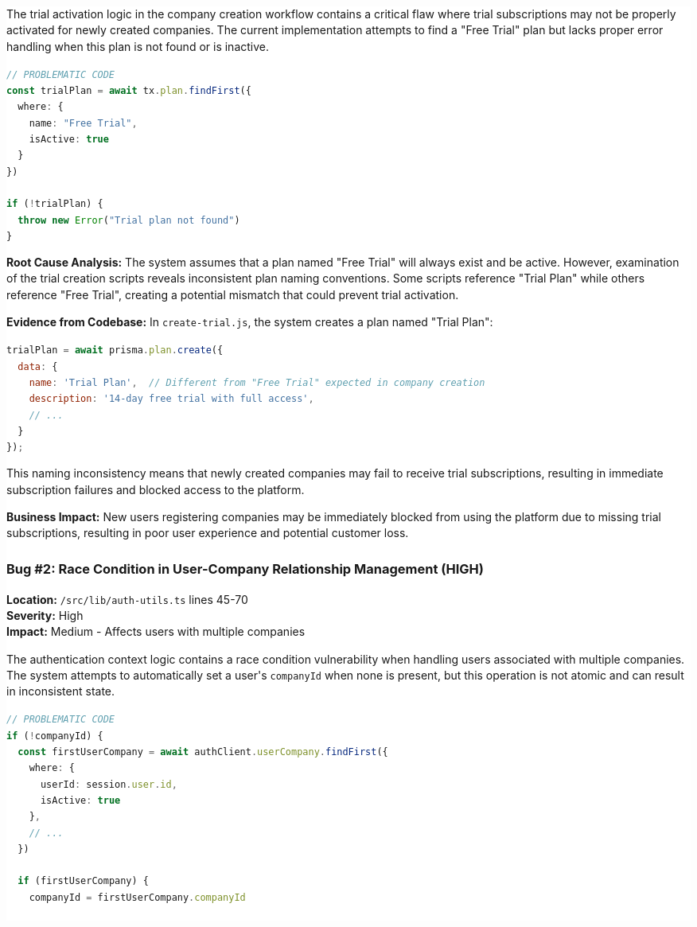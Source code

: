 The trial activation logic in the company creation workflow contains a critical flaw where trial subscriptions may not be properly activated for newly created companies. The current implementation attempts to find a "Free Trial" plan but lacks proper error handling when this plan is not found or is inactive.

```typescript
// PROBLEMATIC CODE
const trialPlan = await tx.plan.findFirst({
  where: { 
    name: "Free Trial",
    isActive: true 
  }
})

if (!trialPlan) {
  throw new Error("Trial plan not found")
}
```

**Root Cause Analysis:** The system assumes that a plan named "Free Trial" will always exist and be active. However, examination of the trial creation scripts reveals inconsistent plan naming conventions. Some scripts reference "Trial Plan" while others reference "Free Trial", creating a potential mismatch that could prevent trial activation.

**Evidence from Codebase:** In `create-trial.js`, the system creates a plan named "Trial Plan":

```javascript
trialPlan = await prisma.plan.create({
  data: {
    name: 'Trial Plan',  // Different from "Free Trial" expected in company creation
    description: '14-day free trial with full access',
    // ...
  }
});
```

This naming inconsistency means that newly created companies may fail to receive trial subscriptions, resulting in immediate subscription failures and blocked access to the platform.

**Business Impact:** New users registering companies may be immediately blocked from using the platform due to missing trial subscriptions, resulting in poor user experience and potential customer loss.

### Bug #2: Race Condition in User-Company Relationship Management (HIGH)

**Location:** `/src/lib/auth-utils.ts` lines 45-70  
**Severity:** High  
**Impact:** Medium - Affects users with multiple companies

The authentication context logic contains a race condition vulnerability when handling users associated with multiple companies. The system attempts to automatically set a user's `companyId` when none is present, but this operation is not atomic and can result in inconsistent state.

```typescript
// PROBLEMATIC CODE
if (!companyId) {
  const firstUserCompany = await authClient.userCompany.findFirst({
    where: {
      userId: session.user.id,
      isActive: true
    },
    // ...
  })

  if (firstUserCompany) {
    companyId = firstUserCompany.companyId
    
```